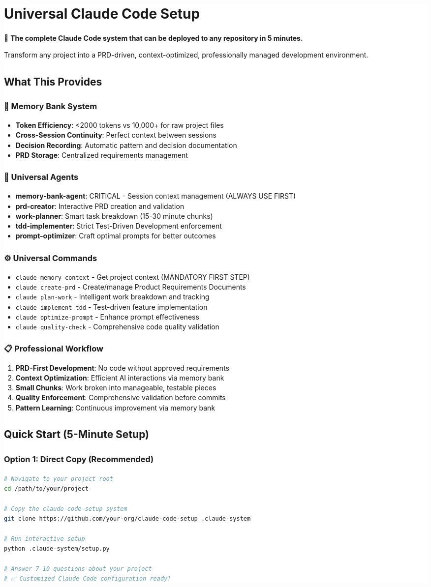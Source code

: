 # Universal Claude Code Setup

🚀 **The complete Claude Code system that can be deployed to any repository in 5 minutes.**

Transform any project into a PRD-driven, context-optimized, professionally managed development environment.

## What This Provides

### 🧠 Memory Bank System
- **Token Efficiency**: <2000 tokens vs 10,000+ for raw project files
- **Cross-Session Continuity**: Perfect context between sessions
- **Decision Recording**: Automatic pattern and decision documentation
- **PRD Storage**: Centralized requirements management

### 🤖 Universal Agents
- **memory-bank-agent**: CRITICAL - Session context management (ALWAYS USE FIRST)
- **prd-creator**: Interactive PRD creation and validation
- **work-planner**: Smart task breakdown (15-30 minute chunks)
- **tdd-implementer**: Strict Test-Driven Development enforcement
- **prompt-optimizer**: Craft optimal prompts for better outcomes

### ⚙️ Universal Commands
- `claude memory-context` - Get project context (MANDATORY FIRST STEP)
- `claude create-prd` - Create/manage Product Requirements Documents
- `claude plan-work` - Intelligent work breakdown and tracking
- `claude implement-tdd` - Test-driven feature implementation
- `claude optimize-prompt` - Enhance prompt effectiveness
- `claude quality-check` - Comprehensive code quality validation

### 📋 Professional Workflow
1. **PRD-First Development**: No code without approved requirements
2. **Context Optimization**: Efficient AI interactions via memory bank
3. **Small Chunks**: Work broken into manageable, testable pieces
4. **Quality Enforcement**: Comprehensive validation before commits
5. **Pattern Learning**: Continuous improvement via memory bank

## Quick Start (5-Minute Setup)

### Option 1: Direct Copy (Recommended)
```bash
# Navigate to your project root
cd /path/to/your/project

# Copy the claude-code-setup system
git clone https://github.com/your-org/claude-code-setup .claude-system

# Run interactive setup
python .claude-system/setup.py

# Answer 7-10 questions about your project
# ✅ Customized Claude Code configuration ready!
```
